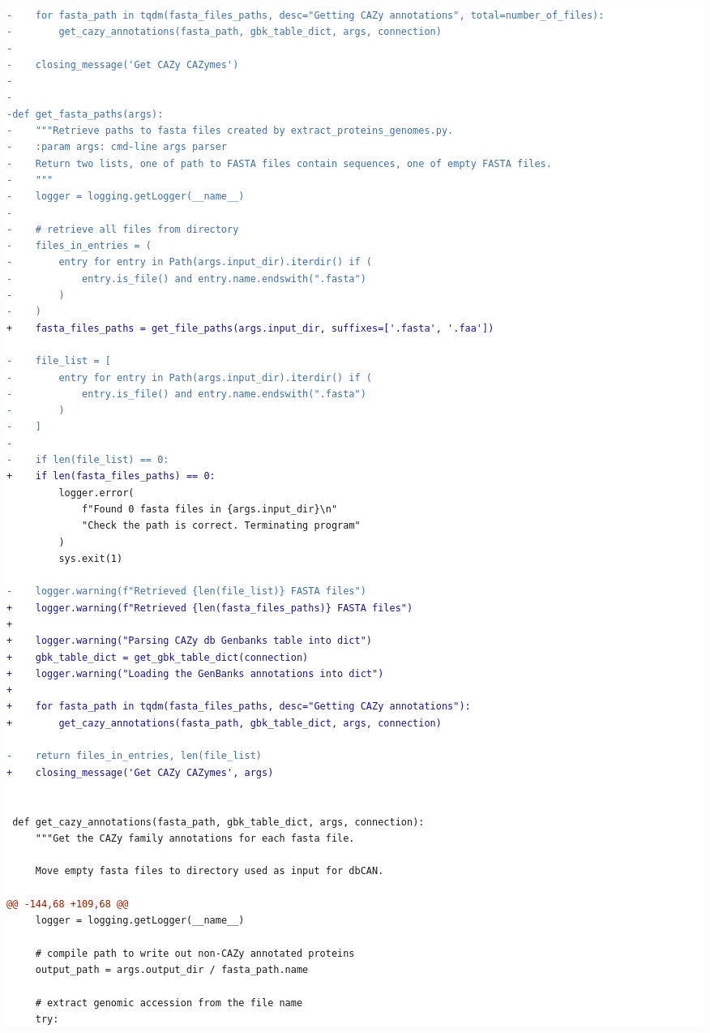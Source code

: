 ```diff
-    for fasta_path in tqdm(fasta_files_paths, desc="Getting CAZy annotations", total=number_of_files):
-        get_cazy_annotations(fasta_path, gbk_table_dict, args, connection)
-
-    closing_message('Get CAZy CAZymes')
-
-
-def get_fasta_paths(args):
-    """Retrieve paths to fasta files created by extract_proteins_genomes.py.
-    :param args: cmd-line args parser
-    Return two lists, one of path to FASTA files contain sequences, one of empty FASTA files.
-    """
-    logger = logging.getLogger(__name__)
-
-    # retrieve all files from directory
-    files_in_entries = (
-        entry for entry in Path(args.input_dir).iterdir() if (
-            entry.is_file() and entry.name.endswith(".fasta")
-        )
-    )
+    fasta_files_paths = get_file_paths(args.input_dir, suffixes=['.fasta', '.faa'])
 
-    file_list = [
-        entry for entry in Path(args.input_dir).iterdir() if (
-            entry.is_file() and entry.name.endswith(".fasta")
-        )
-    ]
-
-    if len(file_list) == 0:
+    if len(fasta_files_paths) == 0:
         logger.error(
             f"Found 0 fasta files in {args.input_dir}\n"
             "Check the path is correct. Terminating program"
         )
         sys.exit(1)
 
-    logger.warning(f"Retrieved {len(file_list)} FASTA files")
+    logger.warning(f"Retrieved {len(fasta_files_paths)} FASTA files")
+
+    logger.warning("Parsing CAZy db Genbanks table into dict")
+    gbk_table_dict = get_gbk_table_dict(connection)
+    logger.warning("Loading the GenBanks annotations into dict")
+
+    for fasta_path in tqdm(fasta_files_paths, desc="Getting CAZy annotations"):
+        get_cazy_annotations(fasta_path, gbk_table_dict, args, connection)
 
-    return files_in_entries, len(file_list)
+    closing_message('Get CAZy CAZymes', args)
 
 
 def get_cazy_annotations(fasta_path, gbk_table_dict, args, connection):
     """Get the CAZy family annotations for each fasta file.
 
     Move empty fasta files to directory used as input for dbCAN.
 
@@ -144,68 +109,68 @@
     logger = logging.getLogger(__name__)
 
     # compile path to write out non-CAZy annotated proteins
     output_path = args.output_dir / fasta_path.name
 
     # extract genomic accession from the file name
     try:
```